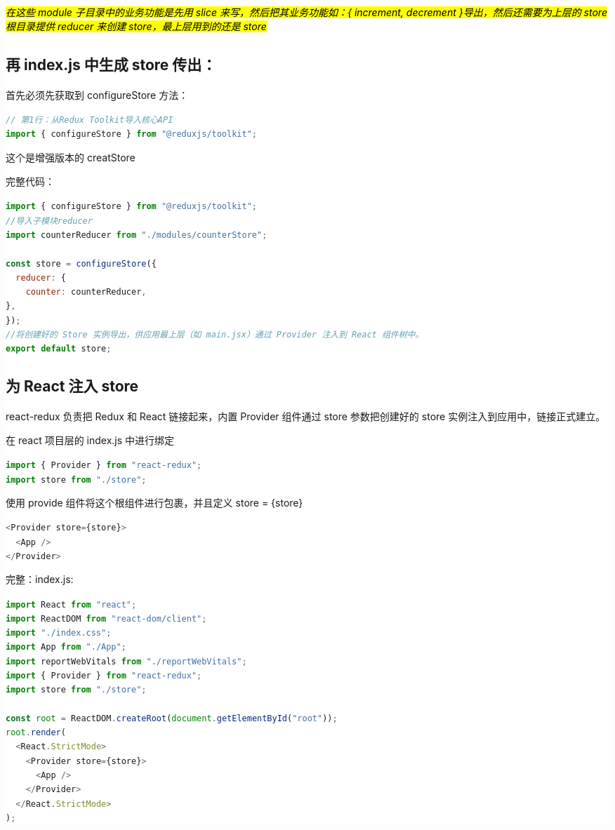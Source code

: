 _<mark>在这些 module 子目录中的业务功能是先用 slice 来写，然后把其业务功能如：{ increment, decrement }导出，然后还需要为上层的 store 根目录提供 reducer 来创建 store，最上层用到的还是 store</mark>_

## 再 index.js 中生成 store 传出：

首先必须先获取到 configureStore 方法：

```javascript
// 第1行：从Redux Toolkit导入核心API
import { configureStore } from "@reduxjs/toolkit";
```

这个是增强版本的 creatStore

完整代码：

```javascript
import { configureStore } from "@reduxjs/toolkit";
//导入子模块reducer
import counterReducer from "./modules/counterStore";

const store = configureStore({
  reducer: {
    counter: counterReducer,
},
});
​//将创建好的 Store 实例导出，供应用最上层（如 main.jsx）通过 Provider 注入到 React 组件树中。
export default store;
```

## 为 React 注入 store

react-redux 负责把 Redux 和 React 链接起来，内置 Provider 组件通过 store 参数把创建好的 store 实例注入到应用中，链接正式建立。

在 react 项目层的 index.js 中进行绑定

```javascript
import { Provider } from "react-redux";
import store from "./store";
```

使用 provide 组件将<App>这个根组件进行包裹，并且定义 store = {store}

```javascript
<Provider store={store}>
  <App />
</Provider>
```

完整：index.js:

```javascript
import React from "react";
import ReactDOM from "react-dom/client";
import "./index.css";
import App from "./App";
import reportWebVitals from "./reportWebVitals";
import { Provider } from "react-redux";
import store from "./store";

const root = ReactDOM.createRoot(document.getElementById("root"));
root.render(
  <React.StrictMode>
    <Provider store={store}>
      <App />
    </Provider>
  </React.StrictMode>
);

```